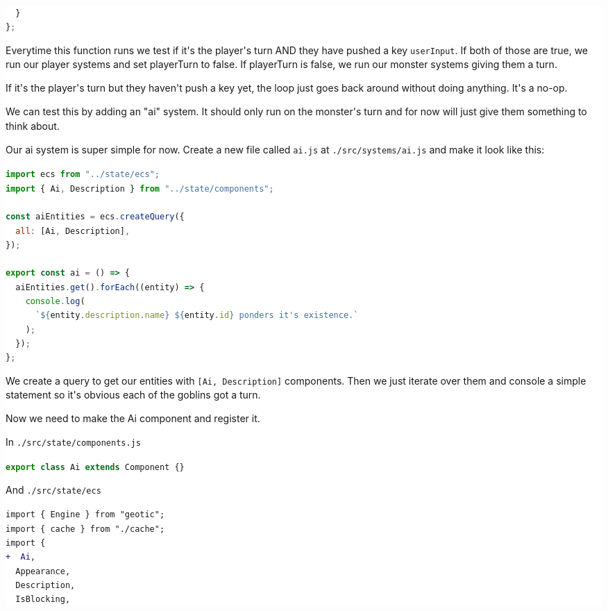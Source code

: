 ```javascript
  }
};
```

Everytime this function runs we test if it's the player's turn AND they have pushed a key `userInput`. If both of those are true, we run our player systems and set playerTurn to false. If playerTurn is false, we run our monster systems giving them a turn.

If it's the player's turn but they haven't push a key yet, the loop just goes back around without doing anything. It's a no-op.

We can test this by adding an "ai" system. It should only run on the monster's turn and for now will just give them something to think about.

Our ai system is super simple for now. Create a new file called `ai.js` at `./src/systems/ai.js` and make it look like this:

```javascript
import ecs from "../state/ecs";
import { Ai, Description } from "../state/components";

const aiEntities = ecs.createQuery({
  all: [Ai, Description],
});

export const ai = () => {
  aiEntities.get().forEach((entity) => {
    console.log(
      `${entity.description.name} ${entity.id} ponders it's existence.`
    );
  });
};
```

We create a query to get our entities with `[Ai, Description]` components. Then we just iterate over them and console a simple statement so it's obvious each of the goblins got a turn.

Now we need to make the Ai component and register it.

In `./src/state/components.js`

```javascript
export class Ai extends Component {}
```

And `./src/state/ecs`

```diff
import { Engine } from "geotic";
import { cache } from "./cache";
import {
+  Ai,
  Appearance,
  Description,
  IsBlocking,
```
